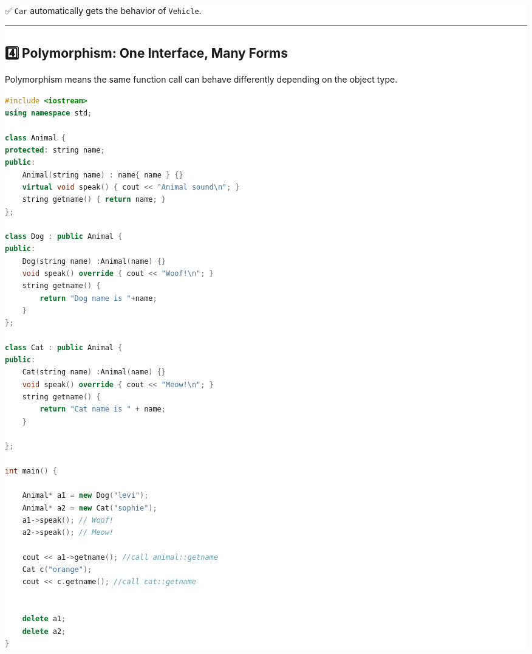 ✅ `Car` automatically gets the behavior of `Vehicle`.

---

## 4️⃣ Polymorphism: One Interface, Many Forms

Polymorphism means the same function call can behave differently depending on the object type.

```cpp
#include <iostream>
using namespace std;

class Animal {
protected: string name;
public:
    Animal(string name) : name{ name } {}
    virtual void speak() { cout << "Animal sound\n"; }
    string getname() { return name; }
};

class Dog : public Animal {
public:
    Dog(string name) :Animal(name) {}
    void speak() override { cout << "Woof!\n"; }
    string getname() {
        return "Dog name is "+name;
    }
};

class Cat : public Animal {
public:
    Cat(string name) :Animal(name) {}
    void speak() override { cout << "Meow!\n"; }
    string getname() {
        return "Cat name is " + name;
    }

};

int main() {
   
    Animal* a1 = new Dog("levi");
    Animal* a2 = new Cat("sophie");
    a1->speak(); // Woof!
    a2->speak(); // Meow!

    cout << a1->getname(); //call animal::getname
    Cat c("orange");
    cout << c.getname(); //call cat::getname


    delete a1;
    delete a2;
}
```
